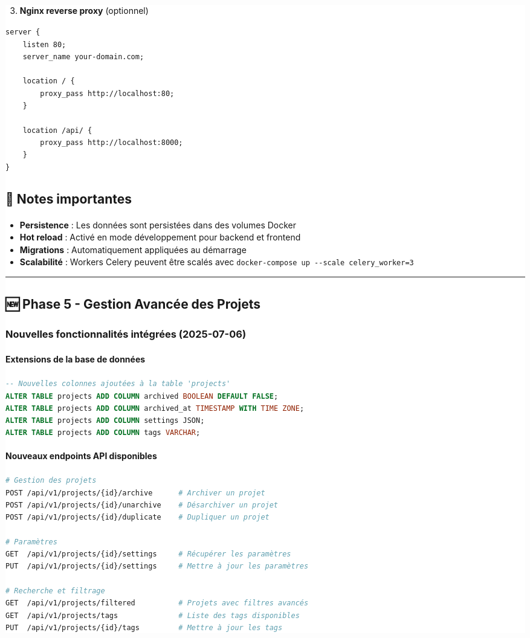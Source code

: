 3. **Nginx reverse proxy** (optionnel)
```nginx
server {
    listen 80;
    server_name your-domain.com;
    
    location / {
        proxy_pass http://localhost:80;
    }
    
    location /api/ {
        proxy_pass http://localhost:8000;
    }
}
```

## 📝 Notes importantes

- **Persistence** : Les données sont persistées dans des volumes Docker
- **Hot reload** : Activé en mode développement pour backend et frontend
- **Migrations** : Automatiquement appliquées au démarrage
- **Scalabilité** : Workers Celery peuvent être scalés avec `docker-compose up --scale celery_worker=3`

---

## 🆕 Phase 5 - Gestion Avancée des Projets

### Nouvelles fonctionnalités intégrées (2025-07-06)

#### Extensions de la base de données
```sql
-- Nouvelles colonnes ajoutées à la table 'projects'
ALTER TABLE projects ADD COLUMN archived BOOLEAN DEFAULT FALSE;
ALTER TABLE projects ADD COLUMN archived_at TIMESTAMP WITH TIME ZONE;
ALTER TABLE projects ADD COLUMN settings JSON;
ALTER TABLE projects ADD COLUMN tags VARCHAR;
```

#### Nouveaux endpoints API disponibles
```bash
# Gestion des projets
POST /api/v1/projects/{id}/archive      # Archiver un projet
POST /api/v1/projects/{id}/unarchive    # Désarchiver un projet
POST /api/v1/projects/{id}/duplicate    # Dupliquer un projet

# Paramètres
GET  /api/v1/projects/{id}/settings     # Récupérer les paramètres
PUT  /api/v1/projects/{id}/settings     # Mettre à jour les paramètres

# Recherche et filtrage
GET  /api/v1/projects/filtered          # Projets avec filtres avancés
GET  /api/v1/projects/tags              # Liste des tags disponibles
PUT  /api/v1/projects/{id}/tags         # Mettre à jour les tags
```
